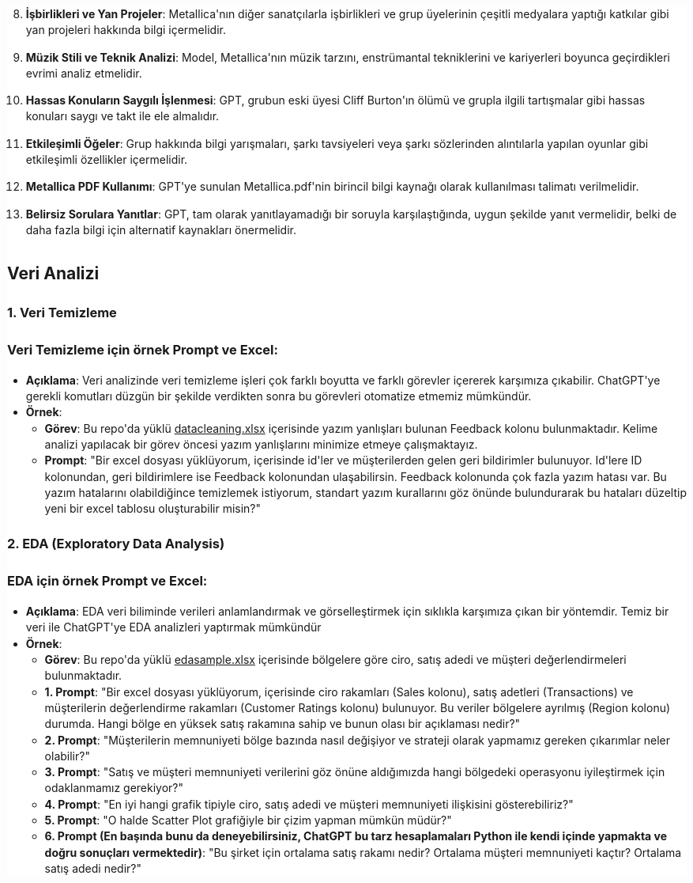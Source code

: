 8. **İşbirlikleri ve Yan Projeler**: Metallica'nın diğer sanatçılarla işbirlikleri ve grup üyelerinin çeşitli medyalara yaptığı katkılar gibi yan projeleri hakkında bilgi içermelidir.

9. **Müzik Stili ve Teknik Analizi**: Model, Metallica'nın müzik tarzını, enstrümantal tekniklerini ve kariyerleri boyunca geçirdikleri evrimi analiz etmelidir.

10. **Hassas Konuların Saygılı İşlenmesi**: GPT, grubun eski üyesi Cliff Burton'ın ölümü ve grupla ilgili tartışmalar gibi hassas konuları saygı ve takt ile ele almalıdır.

11. **Etkileşimli Öğeler**: Grup hakkında bilgi yarışmaları, şarkı tavsiyeleri veya şarkı sözlerinden alıntılarla yapılan oyunlar gibi etkileşimli özellikler içermelidir.

12. **Metallica PDF Kullanımı**: GPT'ye sunulan Metallica.pdf'nin birincil bilgi kaynağı olarak kullanılması talimatı verilmelidir.

13. **Belirsiz Sorulara Yanıtlar**: GPT, tam olarak yanıtlayamadığı bir soruyla karşılaştığında, uygun şekilde yanıt vermelidir, belki de daha fazla bilgi için alternatif kaynakları önermelidir.

## Veri Analizi

### 1. Veri Temizleme

### **Veri Temizleme için örnek Prompt ve Excel**:
   - **Açıklama**: Veri analizinde veri temizleme işleri çok farklı boyutta ve farklı görevler içererek karşımıza çıkabilir. ChatGPT'ye gerekli komutları düzgün bir şekilde verdikten sonra bu görevleri otomatize etmemiz mümkündür.
   - **Örnek**:
     - **Görev**: Bu repo'da yüklü [datacleaning.xlsx](https://github.com/atilsamancioglu/PromptEngineeringCourse/blob/main/datacleaning.xlsx) içerisinde yazım yanlışları bulunan Feedback kolonu bulunmaktadır. Kelime analizi yapılacak bir görev öncesi yazım yanlışlarını minimize etmeye çalışmaktayız.
     - **Prompt**:
       "Bir excel dosyası yüklüyorum, içerisinde id'ler ve müşterilerden gelen geri bildirimler bulunuyor. Id'lere ID kolonundan, geri bildirimlere ise Feedback kolonundan ulaşabilirsin. Feedback kolonunda çok fazla yazım hatası var. Bu yazım hatalarını olabildiğince temizlemek istiyorum, standart yazım kurallarını göz önünde bulundurarak bu hataları düzeltip yeni bir excel tablosu oluşturabilir misin?"

### 2. EDA (Exploratory Data Analysis)

### **EDA için örnek Prompt ve Excel**:
   - **Açıklama**: EDA veri biliminde verileri anlamlandırmak ve görselleştirmek için sıklıkla karşımıza çıkan bir yöntemdir. Temiz bir veri ile ChatGPT'ye EDA analizleri yaptırmak mümkündür
   - **Örnek**:
     - **Görev**: Bu repo'da yüklü [edasample.xlsx](https://github.com/atilsamancioglu/PromptEngineeringCourse/blob/main/edasample.xlsx) içerisinde bölgelere göre ciro, satış adedi ve müşteri değerlendirmeleri bulunmaktadır. 
     - **1. Prompt**:
       "Bir excel dosyası yüklüyorum, içerisinde ciro rakamları (Sales kolonu), satış adetleri (Transactions) ve müşterilerin değerlendirme rakamları (Customer Ratings kolonu) bulunuyor. Bu veriler bölgelere ayrılmış (Region kolonu) durumda. Hangi bölge en yüksek satış rakamına sahip ve bunun olası bir açıklaması nedir?"
     - **2. Prompt**:
       "Müşterilerin memnuniyeti bölge bazında nasıl değişiyor ve strateji olarak yapmamız gereken çıkarımlar neler olabilir?"
     - **3. Prompt**:
       "Satış ve müşteri memnuniyeti verilerini göz önüne aldığımızda hangi bölgedeki operasyonu iyileştirmek için odaklanmamız gerekiyor?"
     - **4. Prompt**:
       "En iyi hangi grafik tipiyle ciro, satış adedi ve müşteri memnuniyeti ilişkisini gösterebiliriz?"
     - **5. Prompt**:
       "O halde Scatter Plot grafiğiyle bir çizim yapman mümkün müdür?"
     - **6. Prompt (En başında bunu da deneyebilirsiniz, ChatGPT bu tarz hesaplamaları Python ile kendi içinde yapmakta ve doğru sonuçları vermektedir)**:
       "Bu şirket için ortalama satış rakamı nedir? Ortalama müşteri memnuniyeti kaçtır? Ortalama satış adedi nedir?"
